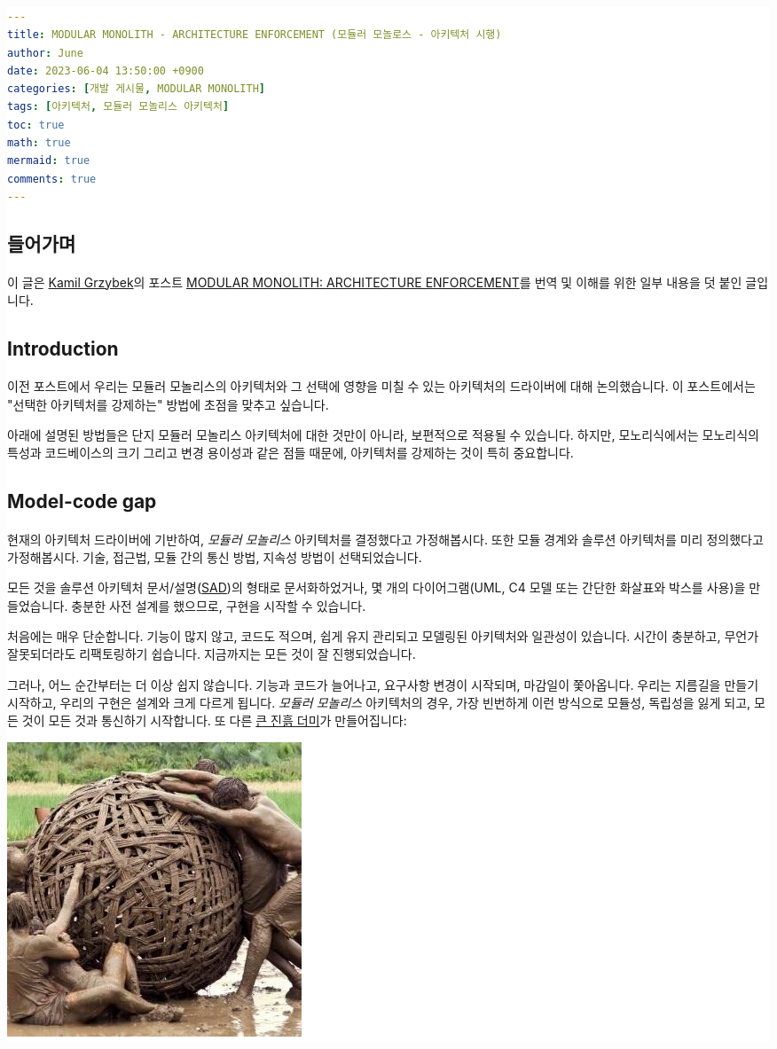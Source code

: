 ```yaml
---
title: MODULAR MONOLITH - ARCHITECTURE ENFORCEMENT (모듈러 모놀로스 - 아키텍처 시행)
author: June
date: 2023-06-04 13:50:00 +0900
categories: [개발 게시물, MODULAR MONOLITH]
tags: [아키텍처, 모듈러 모놀리스 아키텍처]
toc: true
math: true
mermaid: true
comments: true
---
```

## 들어가며

이 글은 [Kamil Grzybek](https://www.kamilgrzybek.com/about)의 포스트 [MODULAR MONOLITH: ARCHITECTURE ENFORCEMENT](https://www.kamilgrzybek.com/blog/posts/modular-monolith-architecture-enforcement)를 번역 및 이해를 위한 일부 내용을 덧 붙인 글입니다.

## Introduction

이전 포스트에서 우리는 모듈러 모놀리스의 아키텍처와 그 선택에 영향을 미칠 수 있는 아키텍처의 드라이버에 대해 논의했습니다. 이 포스트에서는 "선택한 아키텍처를 강제하는" 방법에 초점을 맞추고 싶습니다.

아래에 설명된 방법들은 단지 모듈러 모놀리스 아키텍처에 대한 것만이 아니라, 보편적으로 적용될 수 있습니다. 하지만, 모노리식에서는 모노리식의 특성과 코드베이스의 크기 그리고 변경 용이성과 같은 점들 때문에, 아키텍처를 강제하는 것이 특히 중요합니다.

## Model-code gap

현재의 아키텍처 드라이버에 기반하여, *모듈러 모놀리스* 아키텍처를 결정했다고 가정해봅시다. 또한 모듈 경계와 솔루션 아키텍처를 미리 정의했다고 가정해봅시다. 기술, 접근법, 모듈 간의 통신 방법, 지속성 방법이 선택되었습니다.

모든 것을 솔루션 아키텍처 문서/설명([SAD](https://en.wikipedia.org/wiki/Software_architecture_description))의 형태로 문서화하었거나, 몇 개의 다이어그램(UML, C4 모델 또는 간단한 화살표와 박스를 사용)을 만들었습니다. 충분한 사전 설계를 했으므로, 구현을 시작할 수 있습니다.

처음에는 매우 단순합니다. 기능이 많지 않고, 코드도 적으며, 쉽게 유지 관리되고 모델링된 아키텍처와 일관성이 있습니다. 시간이 충분하고, 무언가 잘못되더라도 리팩토링하기 쉽습니다. 지금까지는 모든 것이 잘 진행되었습니다.

그러나, 어느 순간부터는 더 이상 쉽지 않습니다. 기능과 코드가 늘어나고, 요구사항 변경이 시작되며, 마감일이 쫓아옵니다. 우리는 지름길을 만들기 시작하고, 우리의 구현은 설계와 크게 다르게 됩니다. *모듈러 모놀리스* 아키텍처의 경우, 가장 빈번하게 이런 방식으로 모듈성, 독립성을 잃게 되고, 모든 것이 모든 것과 통신하기 시작합니다. 또 다른 [큰 진흙 더미](https://en.wikipedia.org/wiki/Big_ball_of_mud)가 만들어집니다:

![BBoM](/posts/development-contents/modular-monolith/BBoM.jpg)
